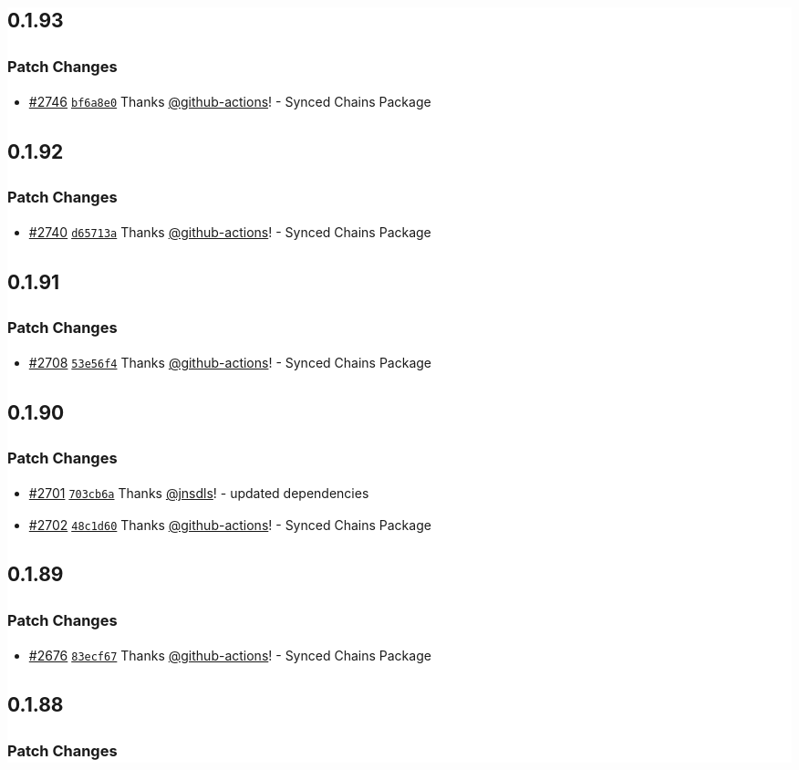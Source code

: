 ## 0.1.93

### Patch Changes

- [#2746](https://github.com/thirdweb-dev/js/pull/2746) [`bf6a8e0`](https://github.com/thirdweb-dev/js/commit/bf6a8e0cab2a02a34d2ca8fbdf9d034ac176b61e) Thanks [@github-actions](https://github.com/apps/github-actions)! - Synced Chains Package

## 0.1.92

### Patch Changes

- [#2740](https://github.com/thirdweb-dev/js/pull/2740) [`d65713a`](https://github.com/thirdweb-dev/js/commit/d65713a7af67bf20e5b88b72f5d43dfba9172b3b) Thanks [@github-actions](https://github.com/apps/github-actions)! - Synced Chains Package

## 0.1.91

### Patch Changes

- [#2708](https://github.com/thirdweb-dev/js/pull/2708) [`53e56f4`](https://github.com/thirdweb-dev/js/commit/53e56f4bf8d3fbe7e2d5252b561bcef5927762e6) Thanks [@github-actions](https://github.com/apps/github-actions)! - Synced Chains Package

## 0.1.90

### Patch Changes

- [#2701](https://github.com/thirdweb-dev/js/pull/2701) [`703cb6a`](https://github.com/thirdweb-dev/js/commit/703cb6ae3cc51fa4b0ba7c87f09f8e84dab8ed3f) Thanks [@jnsdls](https://github.com/jnsdls)! - updated dependencies

- [#2702](https://github.com/thirdweb-dev/js/pull/2702) [`48c1d60`](https://github.com/thirdweb-dev/js/commit/48c1d6038272284f8942e1fb3635283b48945a68) Thanks [@github-actions](https://github.com/apps/github-actions)! - Synced Chains Package

## 0.1.89

### Patch Changes

- [#2676](https://github.com/thirdweb-dev/js/pull/2676) [`83ecf67`](https://github.com/thirdweb-dev/js/commit/83ecf67c4b973b17fbc57eeaa03d7a8176ff5d39) Thanks [@github-actions](https://github.com/apps/github-actions)! - Synced Chains Package

## 0.1.88

### Patch Changes
